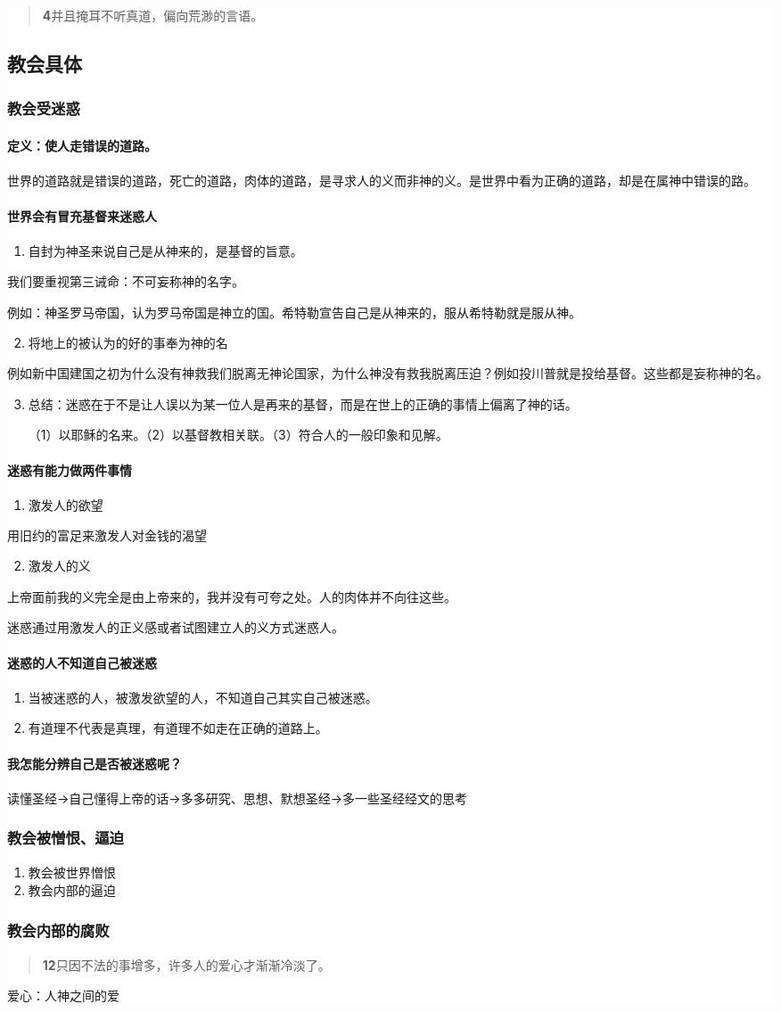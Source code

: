 > **4**并且掩耳不听真道，偏向荒渺的言语。

## 教会具体

### 教会受迷惑

#### 定义：使人走错误的道路。

世界的道路就是错误的道路，死亡的道路，肉体的道路，是寻求人的义而非神的义。是世界中看为正确的道路，却是在属神中错误的路。

#### 世界会有冒充基督来迷惑人

1. 自封为神圣来说自己是从神来的，是基督的旨意。

我们要重视第三诫命：不可妄称神的名字。

例如：神圣罗马帝国，认为罗马帝国是神立的国。希特勒宣告自己是从神来的，服从希特勒就是服从神。

2. 将地上的被认为的好的事奉为神的名

例如新中国建国之初为什么没有神救我们脱离无神论国家，为什么神没有救我脱离压迫？例如投川普就是投给基督。这些都是妄称神的名。

3. 总结：迷惑在于不是让人误以为某一位人是再来的基督，而是在世上的正确的事情上偏离了神的话。

   （1）以耶稣的名来。（2）以基督教相关联。（3）符合人的一般印象和见解。

#### 迷惑有能力做两件事情

1. 激发人的欲望

用旧约的富足来激发人对金钱的渴望

2. 激发人的义

上帝面前我的义完全是由上帝来的，我并没有可夸之处。人的肉体并不向往这些。

迷惑通过用激发人的正义感或者试图建立人的义方式迷惑人。

#### 迷惑的人不知道自己被迷惑

1. 当被迷惑的人，被激发欲望的人，不知道自己其实自己被迷惑。

2. 有道理不代表是真理，有道理不如走在正确的道路上。

#### 我怎能分辨自己是否被迷惑呢？

读懂圣经→自己懂得上帝的话→多多研究、思想、默想圣经→多一些圣经经文的思考

### 教会被憎恨、逼迫

1. 教会被世界憎恨
2. 教会内部的逼迫

### 教会内部的腐败

> **12**只因不法的事增多，许多人的爱心才渐渐冷淡了。

爱心：人神之间的爱
